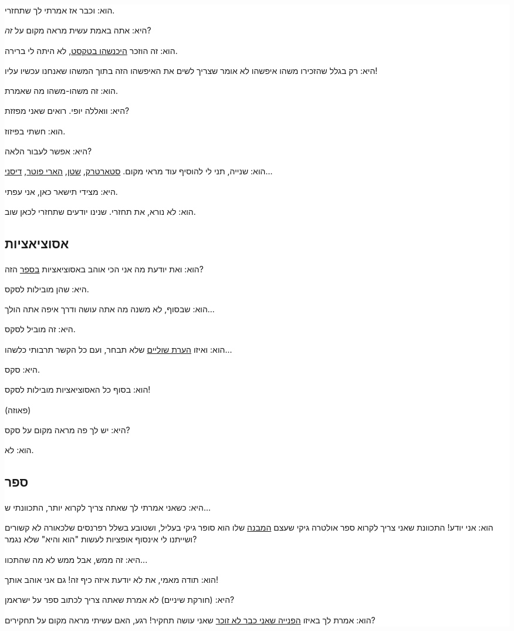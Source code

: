 הוא: וכבר אז אמרתי לך שתחזרי.

היא: אתה באמת עשית מראה מקום על _זה_?

הוא: זה הוזכר [היכנשהו בטקסט](/2020/02/02/הוא-והיא-55/#מכשפות), לא היתה לי ברירה.

היא: רק בגלל שהזכירו משהו איפשהו לא אומר שצריך לשים את האיפשהו הזה בתוך המשהו שאנחנו עכשיו עליו!

הוא: זה משהו-משהו מה שאמרת.

היא: וואללה יופי. רואים שאני מפזזת?

הוא: חשתי בפיזוז.

היא: אפשר לעבור הלאה?

הוא: שנייה, תני לי להוסיף עוד מראי מקום. [סטארטרק](/2020/02/02/הוא-והיא-55/#מסע-בין-כוכבים), [שטן](/2020/02/02/הוא-והיא-55/#שטן), [הארי פוטר](/2020/02/02/הוא-והיא-55/#הארי-פוטר), [דיסני](/2020/02/02/הוא-והיא-55/#דיסני)...

היא: מצידי תישאר כאן, אני עפתי.

הוא: לא נורא, את תחזרי. שנינו יודעים שתחזרי לכאן שוב.
## אסוציאציות
הוא: ואת יודעת מה אני הכי אוהב באסוציאציות [בספר](/2020/02/02/הוא-והיא-55/#ספר) הזה?

היא: שהן מובילות לסקס.

הוא: שבסוף, לא משנה מה אתה עושה ודרך איפה אתה הולך...

היא: זה מוביל לסקס.

הוא: ואיזו [הערת שוליים](/2020/02/02/הוא-והיא-55/#הערת-שוליים) שלא תבחר, ועם כל הקשר תרבותי כלשהו...

היא: סקס.

הוא: בסוף כל האסוציאציות מובילות לסקס!

(פאוזה)

היא: יש לך פה מראה מקום על סקס?

הוא: לא.
## ספר
היא: כשאני אמרתי לך שאתה צריך לקרוא יותר, התכוונתי ש...

הוא: אני יודע! התכוונת שאני צריך לקרוא ספר אולטרה גיקי שעצם [המבנה](/2020/02/02/הוא-והיא-55/#מבנה) שלו הוא סופר גיקי בעליל, ושטובע בשלל רפרנסים שלכאורה לא קשורים ושייתנו לי אינסוף אופציות לעשות "הוא והיא" שלא נגמר?

היא: זה ממש, אבל ממש לא מה שהתכוו...

הוא: תודה מאמי, את לא יודעת איזה כיף זה! גם אני אוהב אותך!

היא: (חורקת שיניים) לא אמרת שאתה צריך לכתוב ספר על ישראמן?

הוא: אמרת לך באיזו [הפנייה שאני כבר לא זוכר](/2020/02/02/הוא-והיא-55/#הערת-שוליים) שאני עושה תחקיר! רגע, האם עשיתי מראה מקום על תחקירים?

